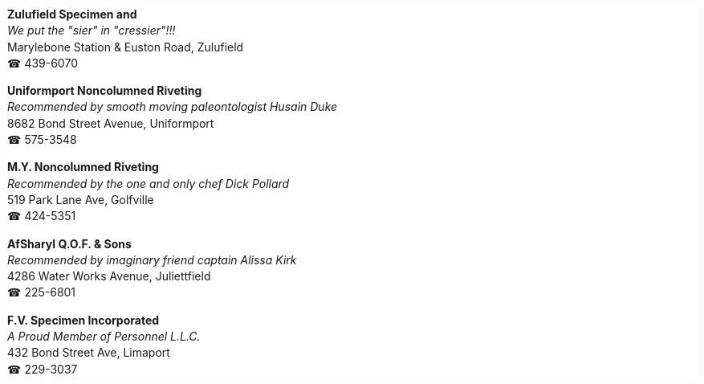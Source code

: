 **Zulufield Specimen and**  
_We put the "sier" in "cressier"!!!_  
Marylebone Station & Euston Road, Zulufield  
☎ 439-6070

**Uniformport Noncolumned Riveting**  
_Recommended by smooth moving paleontologist Husain Duke_  
8682 Bond Street Avenue, Uniformport  
☎ 575-3548

**M.Y. Noncolumned Riveting**  
_Recommended by the one and only chef Dick Pollard_  
519 Park Lane Ave, Golfville  
☎ 424-5351

**AfSharyl Q.O.F. & Sons**  
_Recommended by imaginary friend captain Alissa Kirk_  
4286 Water Works Avenue, Juliettfield  
☎ 225-6801

**F.V. Specimen Incorporated**  
_A Proud Member of Personnel L.L.C._  
432 Bond Street Ave, Limaport  
☎ 229-3037

